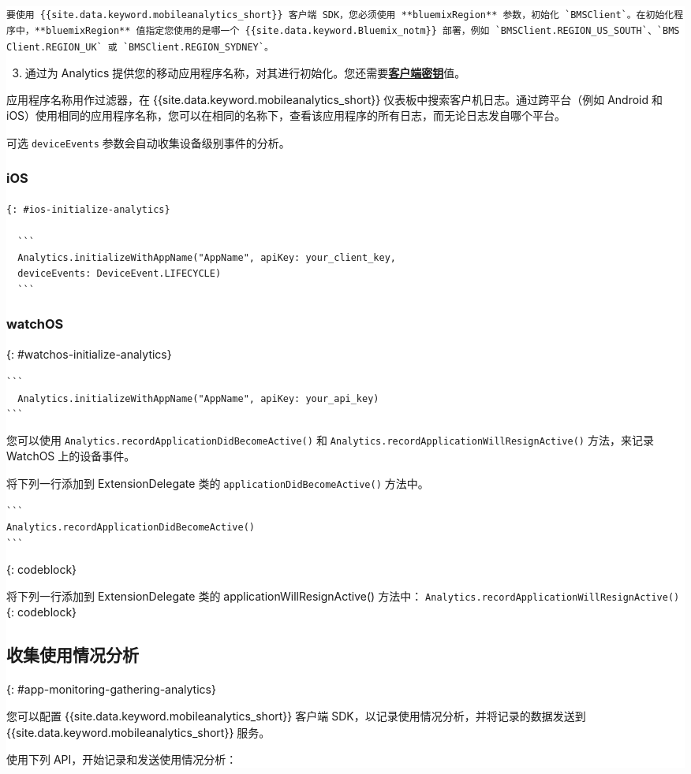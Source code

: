     要使用 {{site.data.keyword.mobileanalytics_short}} 客户端 SDK，您必须使用 **bluemixRegion** 参数，初始化 `BMSClient`。在初始化程序中，**bluemixRegion** 值指定您使用的是哪一个 {{site.data.keyword.Bluemix_notm}} 部署，例如 `BMSClient.REGION_US_SOUTH`、`BMSClient.REGION_UK` 或 `BMSClient.REGION_SYDNEY`。
   
   

   

3. 通过为 Analytics 提供您的移动应用程序名称，对其进行初始化。您还需要[**客户端密钥**](#analytics-clientkey)值。

  应用程序名称用作过滤器，在 {{site.data.keyword.mobileanalytics_short}} 仪表板中搜索客户机日志。通过跨平台（例如 Android 和 iOS）使用相同的应用程序名称，您可以在相同的名称下，查看该应用程序的所有日志，而无论日志发自哪个平台。

  可选 `deviceEvents` 参数会自动收集设备级别事件的分析。

  ### iOS
    {: #ios-initialize-analytics}

      ```
      Analytics.initializeWithAppName("AppName", apiKey: your_client_key,
      deviceEvents: DeviceEvent.LIFECYCLE)
      ```

  ### watchOS
  {: #watchos-initialize-analytics}

	```
	  Analytics.initializeWithAppName("AppName", apiKey: your_api_key)
	```

  您可以使用 `Analytics.recordApplicationDidBecomeActive()` 和 `Analytics.recordApplicationWillResignActive()` 方法，来记录 WatchOS 上的设备事件。
  
  将下列一行添加到 ExtensionDelegate 类的 `applicationDidBecomeActive()` 方法中。

	```
	Analytics.recordApplicationDidBecomeActive()
	```
  {: codeblock}

  将下列一行添加到 ExtensionDelegate 类的 applicationWillResignActive() 方法中：
	```
	Analytics.recordApplicationWillResignActive()
	```
  {: codeblock}

## 收集使用情况分析
{: #app-monitoring-gathering-analytics}

  您可以配置 {{site.data.keyword.mobileanalytics_short}} 客户端 SDK，以记录使用情况分析，并将记录的数据发送到 {{site.data.keyword.mobileanalytics_short}} 服务。

  使用下列 API，开始记录和发送使用情况分析：
